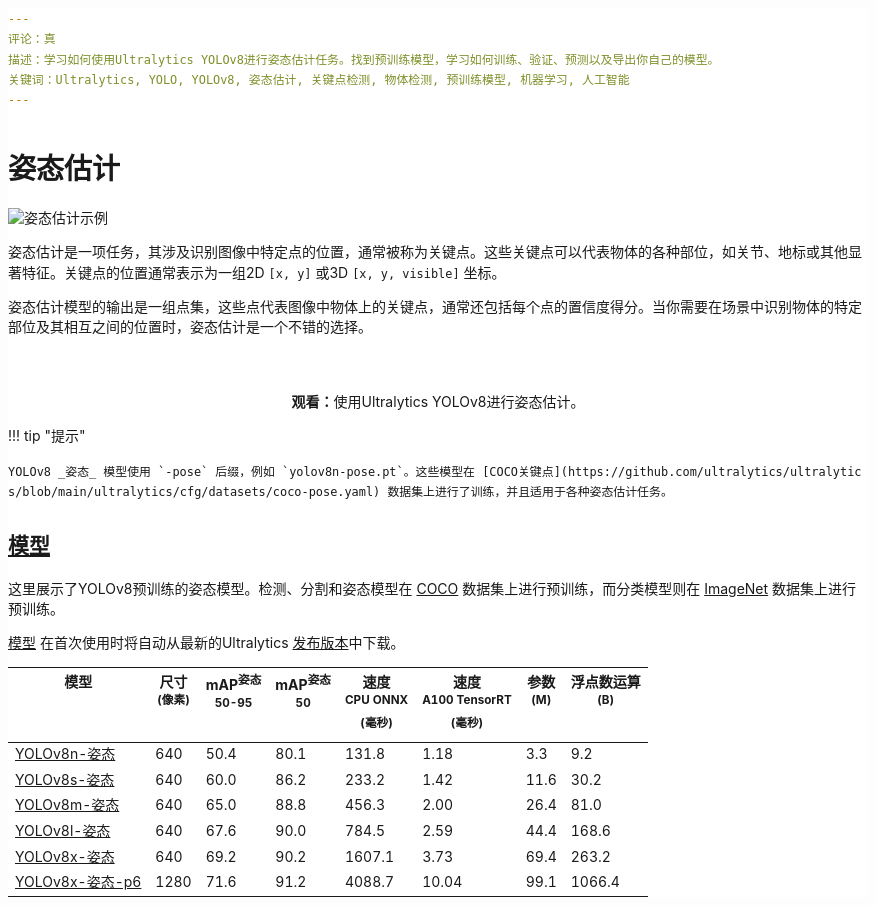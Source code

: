 ```yaml
---
评论：真
描述：学习如何使用Ultralytics YOLOv8进行姿态估计任务。找到预训练模型，学习如何训练、验证、预测以及导出你自己的模型。
关键词：Ultralytics, YOLO, YOLOv8, 姿态估计, 关键点检测, 物体检测, 预训练模型, 机器学习, 人工智能
---
```


# 姿态估计

<img width="1024" src="https://user-images.githubusercontent.com/26833433/243418616-9811ac0b-a4a7-452a-8aba-484ba32bb4a8.png" alt="姿态估计示例">

姿态估计是一项任务，其涉及识别图像中特定点的位置，通常被称为关键点。这些关键点可以代表物体的各种部位，如关节、地标或其他显著特征。关键点的位置通常表示为一组2D `[x, y]` 或3D `[x, y, visible]` 坐标。

姿态估计模型的输出是一组点集，这些点代表图像中物体上的关键点，通常还包括每个点的置信度得分。当你需要在场景中识别物体的特定部位及其相互之间的位置时，姿态估计是一个不错的选择。

<p align="center">
  <br>
  <iframe width="720" height="405" src="https://www.youtube.com/embed/Y28xXQmju64?si=pCY4ZwejZFu6Z4kZ"
    title="YouTube视频播放器" frameborder="0"
    allow="accelerometer; autoplay; clipboard-write; encrypted-media; gyroscope; picture-in-picture; web-share"
    允许全屏>
  </iframe>
  <br>
  <strong>观看：</strong>使用Ultralytics YOLOv8进行姿态估计。
</p>

!!! tip "提示"

    YOLOv8 _姿态_ 模型使用 `-pose` 后缀，例如 `yolov8n-pose.pt`。这些模型在 [COCO关键点](https://github.com/ultralytics/ultralytics/blob/main/ultralytics/cfg/datasets/coco-pose.yaml) 数据集上进行了训练，并且适用于各种姿态估计任务。

## [模型](https://github.com/ultralytics/ultralytics/tree/main/ultralytics/cfg/models/v8)

这里展示了YOLOv8预训练的姿态模型。检测、分割和姿态模型在 [COCO](https://github.com/ultralytics/ultralytics/blob/main/ultralytics/cfg/datasets/coco.yaml) 数据集上进行预训练，而分类模型则在 [ImageNet](https://github.com/ultralytics/ultralytics/blob/main/ultralytics/cfg/datasets/ImageNet.yaml) 数据集上进行预训练。

[模型](https://github.com/ultralytics/ultralytics/tree/main/ultralytics/cfg/models) 在首次使用时将自动从最新的Ultralytics [发布版本](https://github.com/ultralytics/assets/releases)中下载。

| 模型                                                                                                | 尺寸<br><sup>(像素) | mAP<sup>姿态<br>50-95 | mAP<sup>姿态<br>50 | 速度<br><sup>CPU ONNX<br>(毫秒) | 速度<br><sup>A100 TensorRT<br>(毫秒) | 参数<br><sup>(M) | 浮点数运算<br><sup>(B) |
|------------------------------------------------------------------------------------------------------|-----------------------|-----------------------|--------------------|--------------------------------|-------------------------------------|--------------------|-------------------|
| [YOLOv8n-姿态](https://github.com/ultralytics/assets/releases/download/v0.0.0/yolov8n-pose.pt)       | 640                   | 50.4                  | 80.1               | 131.8                          | 1.18                                | 3.3                | 9.2               |
| [YOLOv8s-姿态](https://github.com/ultralytics/assets/releases/download/v0.0.0/yolov8s-pose.pt)       | 640                   | 60.0                  | 86.2               | 233.2                          | 1.42                                | 11.6               | 30.2              |
| [YOLOv8m-姿态](https://github.com/ultralytics/assets/releases/download/v0.0.0/yolov8m-pose.pt)       | 640                   | 65.0                  | 88.8               | 456.3                          | 2.00                                | 26.4               | 81.0              |
| [YOLOv8l-姿态](https://github.com/ultralytics/assets/releases/download/v0.0.0/yolov8l-pose.pt)       | 640                   | 67.6                  | 90.0               | 784.5                          | 2.59                                | 44.4               | 168.6             |
| [YOLOv8x-姿态](https://github.com/ultralytics/assets/releases/download/v0.0.0/yolov8x-pose.pt)       | 640                   | 69.2                  | 90.2               | 1607.1                         | 3.73                                | 69.4               | 263.2             |
| [YOLOv8x-姿态-p6](https://github.com/ultralytics/assets/releases/download/v0.0.0/yolov8x-pose-p6.pt) | 1280                  | 71.6                  | 91.2               | 4088.7                         | 10.04                               | 99.1               | 1066.4            |
